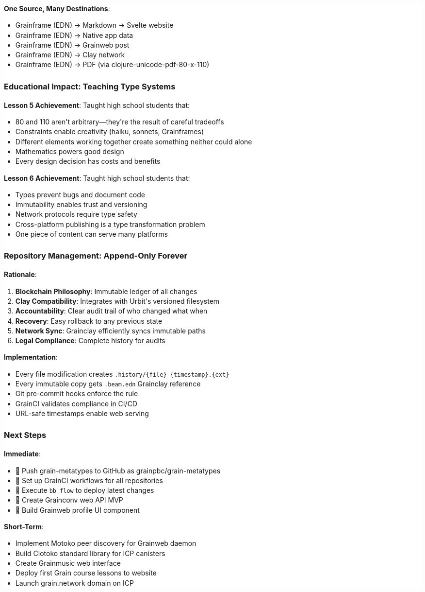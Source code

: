 **One Source, Many Destinations**:
- Grainframe (EDN) → Markdown → Svelte website
- Grainframe (EDN) → Native app data
- Grainframe (EDN) → Grainweb post
- Grainframe (EDN) → Clay network
- Grainframe (EDN) → PDF (via clojure-unicode-pdf-80-x-110)

### **Educational Impact: Teaching Type Systems**

**Lesson 5 Achievement**: Taught high school students that:
- 80 and 110 aren't arbitrary—they're the result of careful tradeoffs
- Constraints enable creativity (haiku, sonnets, Grainframes)
- Different elements working together create something neither could alone
- Mathematics powers good design
- Every design decision has costs and benefits

**Lesson 6 Achievement**: Taught high school students that:
- Types prevent bugs and document code
- Immutability enables trust and versioning
- Network protocols require type safety
- Cross-platform publishing is a type transformation problem
- One piece of content can serve many platforms

### **Repository Management: Append-Only Forever**

**Rationale**:
1. **Blockchain Philosophy**: Immutable ledger of all changes
2. **Clay Compatibility**: Integrates with Urbit's versioned filesystem
3. **Accountability**: Clear audit trail of who changed what when
4. **Recovery**: Easy rollback to any previous state
5. **Network Sync**: Grainclay efficiently syncs immutable paths
6. **Legal Compliance**: Complete history for audits

**Implementation**:
- Every file modification creates `.history/{file}-{timestamp}.{ext}`
- Every immutable copy gets `.beam.edn` Grainclay reference
- Git pre-commit hooks enforce the rule
- GrainCI validates compliance in CI/CD
- URL-safe timestamps enable web serving

### **Next Steps**

**Immediate**:
- 🔄 Push grain-metatypes to GitHub as grainpbc/grain-metatypes
- 🔄 Set up GrainCI workflows for all repositories
- 🔄 Execute `bb flow` to deploy latest changes
- 🔄 Create Grainconv web API MVP
- 🔄 Build Grainweb profile UI component

**Short-Term**:
- Implement Motoko peer discovery for Grainweb daemon
- Build Clotoko standard library for ICP canisters
- Create Grainmusic web interface
- Deploy first Grain course lessons to website
- Launch grain.network domain on ICP
